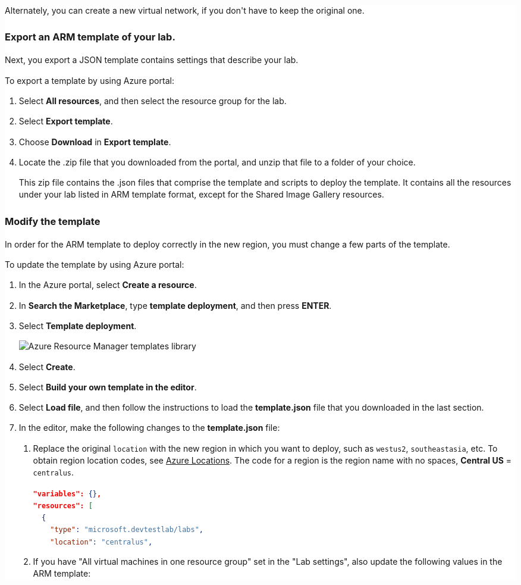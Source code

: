    Alternately, you can create a new virtual network, if you don't have to keep the original one.

### Export an ARM template of your lab.

Next, you export a JSON template contains settings that describe your lab.

To export a template by using Azure portal:

1. Select **All resources**, and then select the resource group for the lab.

1. Select **Export template**.

1. Choose **Download** in **Export template**.

1. Locate the .zip file that you downloaded from the portal, and unzip that file to a folder of your choice.

   This zip file contains the .json files that comprise the template and scripts to deploy the template. It contains all the resources under your lab listed in ARM template format, except for the Shared Image Gallery resources.

### Modify the template

In order for the ARM template to deploy correctly in the new region, you must change a few parts of the template.

To update the template by using Azure portal:

1. In the Azure portal, select **Create a resource**.

1. In **Search the Marketplace**, type **template deployment**, and then press **ENTER**.

1. Select **Template deployment**.

   ![Azure Resource Manager templates library](../storage/common/media/storage-account-move/azure-resource-manager-template-library.png)

1. Select **Create**.

1. Select **Build your own template in the editor**.

1. Select **Load file**, and then follow the instructions to load the **template.json** file that you downloaded in the last section.

1. In the editor, make the following changes to the **template.json** file:

   1. Replace the original `location` with the new region in which you want to deploy, such as `westus2`, `southeastasia`, etc. To obtain region location codes, see [Azure Locations](https://azure.microsoft.com/global-infrastructure/locations/).  The code for a region is the region name with no spaces, **Central US** = `centralus`.

      ```json
      "variables": {},
      "resources": [
        {
          "type": "microsoft.devtestlab/labs",
          "location": "centralus",
      ```

   1. If you have "All virtual machines in one resource group" set in the "Lab settings", also update the following values in the ARM template:
